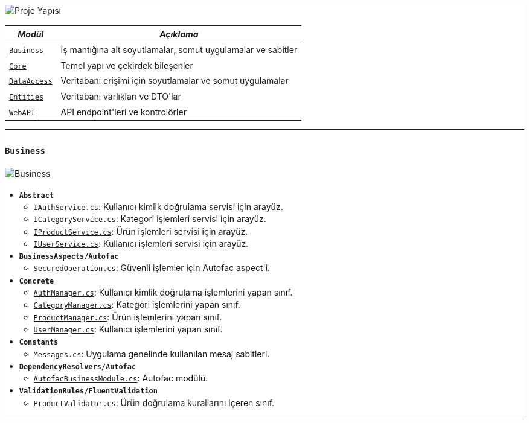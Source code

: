 ![Proje Yapısı](https://github.com/muazerdemyigit/NetCoreBackendProject/blob/main/images/image.png)

| **_Modül_**                                                                                  | **_Açıklama_**                                               |
| -------------------------------------------------------------------------------------------- | ------------------------------------------------------------ |
| [`Business`](https://github.com/muazerdemyigit/NetCoreBackendProject/tree/main/Business)     | İş mantığına ait soyutlamalar, somut uygulamalar ve sabitler |
| [`Core`](https://github.com/muazerdemyigit/NetCoreBackendProject/tree/main/Core)             | Temel yapı ve çekirdek bileşenler                            |
| [`DataAccess`](https://github.com/muazerdemyigit/NetCoreBackendProject/tree/main/DataAccess) | Veritabanı erişimi için soyutlamalar ve somut uygulamalar    |
| [`Entities`](https://github.com/muazerdemyigit/NetCoreBackendProject/tree/main/Entities)     | Veritabanı varlıkları ve DTO'lar                             |
| [`WebAPI`](https://github.com/muazerdemyigit/NetCoreBackendProject/tree/main/WebAPI)         | API endpoint'leri ve kontrolörler                            |

---

### `Business`

![Business](https://github.com/muazerdemyigit/NetCoreBackendProject/blob/main/images/image-1.png)

- **`Abstract`**
  - [`IAuthService.cs`](https://github.com/muazerdemyigit/NetCoreBackendProject/blob/main/Business/Abstract/IAuthService.cs): Kullanıcı kimlik doğrulama servisi için arayüz.
  - [`ICategoryService.cs`](https://github.com/muazerdemyigit/NetCoreBackendProject/blob/main/Business/Abstract/ICategoryService.cs): Kategori işlemleri servisi için arayüz.
  - [`IProductService.cs`](https://github.com/muazerdemyigit/NetCoreBackendProject/blob/main/Business/Abstract/IProductService.cs): Ürün işlemleri servisi için arayüz.
  - [`IUserService.cs`](https://github.com/muazerdemyigit/NetCoreBackendProject/blob/main/Business/Abstract/IUserService.cs): Kullanıcı işlemleri servisi için arayüz.
- **`BusinessAspects/Autofac`**
  - [`SecuredOperation.cs`](https://github.com/muazerdemyigit/NetCoreBackendProject/blob/main/Business/BusinessAspects/Autofac/SecuredOperation.cs): Güvenli işlemler için Autofac aspect'i.
- **`Concrete`**
  - [`AuthManager.cs`](https://github.com/muazerdemyigit/NetCoreBackendProject/blob/main/Business/Concrete/AuthManager.cs): Kullanıcı kimlik doğrulama işlemlerini yapan sınıf.
  - [`CategoryManager.cs`](https://github.com/muazerdemyigit/NetCoreBackendProject/blob/main/Business/Concrete/CategoryManager.cs): Kategori işlemlerini yapan sınıf.
  - [`ProductManager.cs`](https://github.com/muazerdemyigit/NetCoreBackendProject/blob/main/Business/Concrete/ProductManager.cs): Ürün işlemlerini yapan sınıf.
  - [`UserManager.cs`](https://github.com/muazerdemyigit/NetCoreBackendProject/blob/main/Business/Concrete/UserManager.cs): Kullanıcı işlemlerini yapan sınıf.
- **`Constants`**
  - [`Messages.cs`](https://github.com/muazerdemyigit/NetCoreBackendProject/blob/main/Business/Constants/Messages.cs): Uygulama genelinde kullanılan mesaj sabitleri.
- **`DependencyResolvers/Autofac`**
  - [`AutofacBusinessModule.cs`](https://github.com/muazerdemyigit/NetCoreBackendProject/blob/main/Business/DependencyResolvers/Autofac/AutofacBusinessModule.cs): Autofac modülü.
- **`ValidationRules/FluentValidation`**
  - [`ProductValidator.cs`](https://github.com/muazerdemyigit/NetCoreBackendProject/blob/main/Business/ValidationRules/FluentValidation/ProductValidator.cs): Ürün doğrulama kurallarını içeren sınıf.

---
